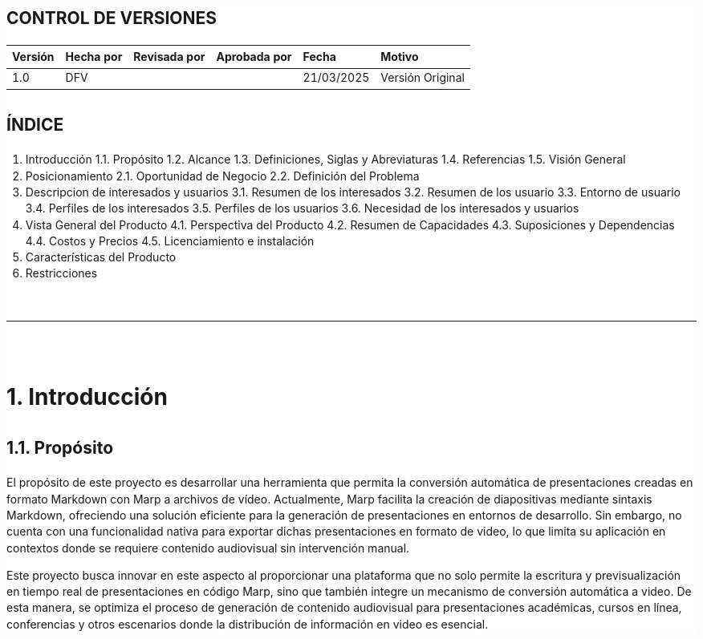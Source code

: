## CONTROL DE VERSIONES
| Versión | Hecha por | Revisada por | Aprobada por | Fecha | Motivo |
| :--- | :--- | :--- | :--- | :--- | :--- |
| 1.0 | DFV | | | 21/03/2025 | Versión Original |

## ÍNDICE

1.  Introducción
    1.1. Propósito
    1.2. Alcance
    1.3. Definiciones, Siglas y Abreviaturas
    1.4. Referencias
    1.5. Visión General
2.  Posicionamiento
    2.1. Oportunidad de Negocio
    2.2. Definición del Problema
3.  Descripcion de interesados y usuarios
    3.1. Resumen de los interesados
    3.2. Resumen de los usuario
    3.3. Entorno de usuario
    3.4. Perfiles de los interesados
    3.5. Perfiles de los usuarios
    3.6. Necesidad de los interesados y usuarios
4.  Vista General del Producto
    4.1. Perspectiva del Producto
    4.2. Resumen de Capacidades
    4.3. Suposiciones y Dependencias
    4.4. Costos y Precios
    4.5. Licenciamiento e instalación
5.  Características del Producto
6.  Restricciones

<br>
<hr>
<br>

# 1. Introducción

## 1.1. Propósito
El propósito de este proyecto es desarrollar una herramienta que permita la conversión automática de presentaciones creadas en formato Markdown con Marp a archivos de vídeo. Actualmente, Marp facilita la creación de diapositivas mediante sintaxis Markdown, ofreciendo una solución eficiente para la generación de presentaciones en entornos de desarrollo. Sin embargo, no cuenta con una funcionalidad nativa para exportar dichas presentaciones en formato de video, lo que limita su aplicación en contextos donde se requiere contenido audiovisual sin intervención manual.

Este proyecto busca innovar en este aspecto al proporcionar una plataforma que no solo permite la escritura y previsualización en tiempo real de presentaciones en código Marp, sino que también integre un mecanismo de conversión automática a video. De esta manera, se optimiza el proceso de generación de contenido audiovisual para presentaciones académicas, cursos en línea, conferencias y otros escenarios donde la distribución de información en video es esencial.
